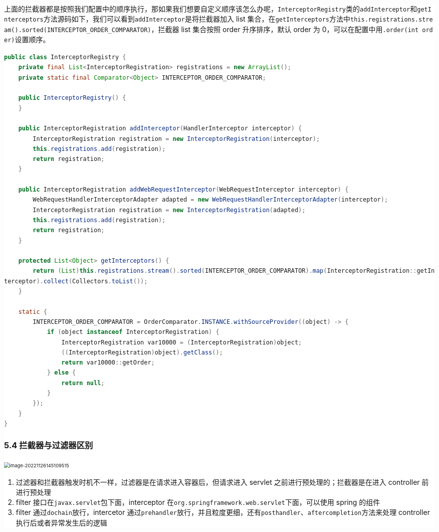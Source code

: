 上面的拦截器都是按照我们配置中的顺序执行，那如果我们想要自定义顺序该怎么办呢，`InterceptorRegistry`类的`addInterceptor`和`getInterceptors`方法源码如下，我们可以看到`addInterceptor`是将拦截器加入 list 集合，在`getInterceptors`方法中`this.registrations.stream().sorted(INTERCEPTOR_ORDER_COMPARATOR)`，拦截器 list 集合按照 order 升序排序，默认 order 为 0，可以在配置中用`.order(int order)`设置顺序。

```java
public class InterceptorRegistry {
    private final List<InterceptorRegistration> registrations = new ArrayList();
    private static final Comparator<Object> INTERCEPTOR_ORDER_COMPARATOR;
 
    public InterceptorRegistry() {
    }
 
    public InterceptorRegistration addInterceptor(HandlerInterceptor interceptor) {
        InterceptorRegistration registration = new InterceptorRegistration(interceptor);
        this.registrations.add(registration);
        return registration;
    }
 
    public InterceptorRegistration addWebRequestInterceptor(WebRequestInterceptor interceptor) {
        WebRequestHandlerInterceptorAdapter adapted = new WebRequestHandlerInterceptorAdapter(interceptor);
        InterceptorRegistration registration = new InterceptorRegistration(adapted);
        this.registrations.add(registration);
        return registration;
    }
 
    protected List<Object> getInterceptors() {
        return (List)this.registrations.stream().sorted(INTERCEPTOR_ORDER_COMPARATOR).map(InterceptorRegistration::getInterceptor).collect(Collectors.toList());
    }
 
    static {
        INTERCEPTOR_ORDER_COMPARATOR = OrderComparator.INSTANCE.withSourceProvider((object) -> {
            if (object instanceof InterceptorRegistration) {
                InterceptorRegistration var10000 = (InterceptorRegistration)object;
                ((InterceptorRegistration)object).getClass();
                return var10000::getOrder;
            } else {
                return null;
            }
        });
    }
}
```

### 5.4 拦截器与过滤器区别

<img src="https://raw.githubusercontent.com/Famezyy/picture/master/notePictureBed/image-20221126145109515-e114f94e27ce22b901c7f0927a429035-150191.png" alt="image-20221126145109515" style="zoom:67%;" />

1. 过滤器和拦截器触发时机不一样，过滤器是在请求进入容器后，但请求进入 servlet 之前进行预处理的；拦截器是在进入 controller 前进行预处理
2. filter 接口在`javax.servlet`包下面，interceptor 在`org.springframework.web.servlet`下面，可以使用 spring 的组件
3. filter 通过`dochain`放行，intercetor 通过`prehandler`放行，并且粒度更细，还有`posthandler`、`aftercompletion`方法来处理 controller 执行后或者异常发生后的逻辑
